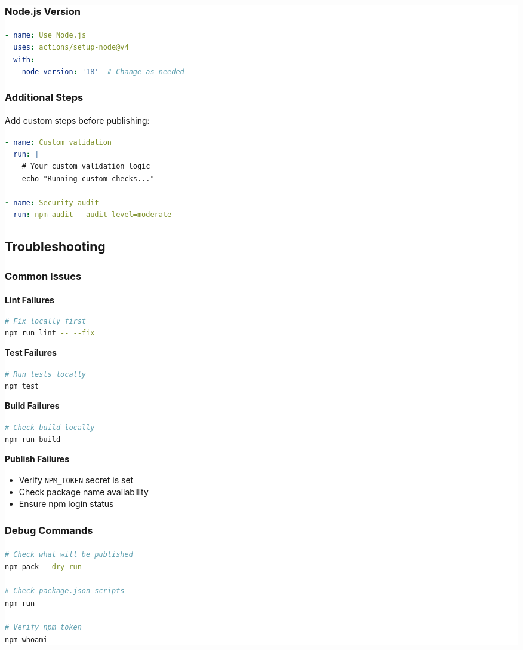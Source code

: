 ### **Node.js Version**
```yaml
- name: Use Node.js
  uses: actions/setup-node@v4
  with:
    node-version: '18'  # Change as needed
```

### **Additional Steps**
Add custom steps before publishing:
```yaml
- name: Custom validation
  run: |
    # Your custom validation logic
    echo "Running custom checks..."
    
- name: Security audit
  run: npm audit --audit-level=moderate
```

## Troubleshooting

### **Common Issues**

**Lint Failures**
```bash
# Fix locally first
npm run lint -- --fix
```

**Test Failures**
```bash
# Run tests locally
npm test
```

**Build Failures**
```bash
# Check build locally
npm run build
```

**Publish Failures**
- Verify `NPM_TOKEN` secret is set
- Check package name availability
- Ensure npm login status

### **Debug Commands**
```bash
# Check what will be published
npm pack --dry-run

# Check package.json scripts
npm run

# Verify npm token
npm whoami
```
